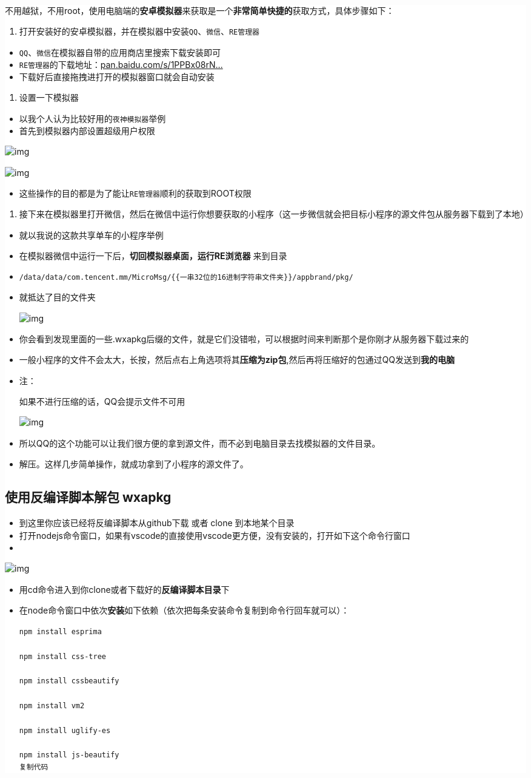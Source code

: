 不用越狱，不用root，使用电脑端的**安卓模拟器**来获取是一个**非常简单快捷的**获取方式，具体步骤如下：

1. 打开安装好的安卓模拟器，并在模拟器中安装`QQ`、`微信`、`RE管理器`

- `QQ`、`微信`在模拟器自带的应用商店里搜索下载安装即可
- `RE管理器`的下载地址：[pan.baidu.com/s/1PPBx08rN…](https://link.juejin.im/?target=https%3A%2F%2Fpan.baidu.com%2Fs%2F1PPBx08rNutXxhlMMJbuTpQ)
- 下载好后直接拖拽进打开的模拟器窗口就会自动安装

1. 设置一下模拟器

- 以我个人认为比较好用的`夜神模拟器`举例
- 首先到模拟器内部设置超级用户权限

![img](https://user-gold-cdn.xitu.io/2018/6/8/163ddb3a306eb5e0?imageView2/0/w/1280/h/960/format/webp/ignore-error/1)

![img](https://user-gold-cdn.xitu.io/2018/5/31/163b4a57d73e7627?imageView2/0/w/1280/h/960/format/webp/ignore-error/1)

- 这些操作的目的都是为了能让`RE管理器`顺利的获取到ROOT权限

1. 接下来在模拟器里打开微信，然后在微信中运行你想要获取的小程序（这一步微信就会把目标小程序的源文件包从服务器下载到了本地）

- 就以我说的这款共享单车的小程序举例

- 在模拟器微信中运行一下后，**切回模拟器桌面，运行RE浏览器** 来到目录

- `/data/data/com.tencent.mm/MicroMsg/{{一串32位的16进制字符串文件夹}}/appbrand/pkg/`

- 就抵达了目的文件夹

  ![img](https://user-gold-cdn.xitu.io/2018/5/31/163b1d9e47defe2d?imageView2/0/w/1280/h/960/format/webp/ignore-error/1)

- 你会看到发现里面的一些.wxapkg后缀的文件，就是它们没错啦，可以根据时间来判断那个是你刚才从服务器下载过来的

- 一般小程序的文件不会太大，长按，然后点右上角选项将其**压缩为zip包**,然后再将压缩好的包通过QQ发送到**我的电脑**

- 注：

  如果不进行压缩的话，QQ会提示文件不可用

  ![img](https://user-gold-cdn.xitu.io/2018/5/31/163b1dca0c225daa?imageView2/0/w/1280/h/960/format/webp/ignore-error/1)

- 所以QQ的这个功能可以让我们很方便的拿到源文件，而不必到电脑目录去找模拟器的文件目录。

- 解压。这样几步简单操作，就成功拿到了小程序的源文件了。

## 使用反编译脚本解包 wxapkg

- 到这里你应该已经将反编译脚本从github下载 或者 clone 到本地某个目录
- 打开nodejs命令窗口，如果有vscode的直接使用vscode更方便，没有安装的，打开如下这个命令行窗口
- 

![img](https://user-gold-cdn.xitu.io/2018/6/26/1643ac62f831b893?imageView2/0/w/1280/h/960/format/webp/ignore-error/1)

- 用cd命令进入到你clone或者下载好的**反编译脚本目录**下

- 在node命令窗口中依次**安装**如下依赖（依次把每条安装命令复制到命令行回车就可以）：

  ```
  npm install esprima
  
  npm install css-tree
  
  npm install cssbeautify
  
  npm install vm2
  
  npm install uglify-es
  
  npm install js-beautify
  复制代码
  ```